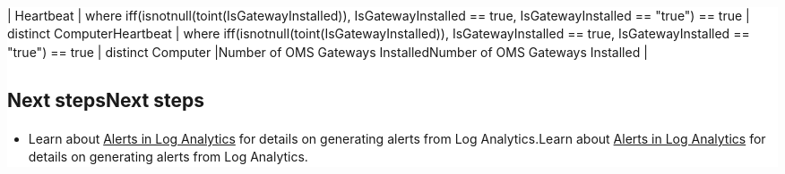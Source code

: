 | <span data-ttu-id="f629a-228">Heartbeat &#124; where iff(isnotnull(toint(IsGatewayInstalled)), IsGatewayInstalled == true, IsGatewayInstalled == "true") == true &#124; distinct Computer</span><span class="sxs-lookup"><span data-stu-id="f629a-228">Heartbeat &#124; where iff(isnotnull(toint(IsGatewayInstalled)), IsGatewayInstalled == true, IsGatewayInstalled == "true") == true &#124; distinct Computer</span></span> |<span data-ttu-id="f629a-229">Number of OMS Gateways Installed</span><span class="sxs-lookup"><span data-stu-id="f629a-229">Number of OMS Gateways Installed</span></span> |




## <a name="next-steps"></a><span data-ttu-id="f629a-230">Next steps</span><span class="sxs-lookup"><span data-stu-id="f629a-230">Next steps</span></span>

* <span data-ttu-id="f629a-231">Learn about [Alerts in Log Analytics](../log-analytics/log-analytics-alerts.md) for details on generating alerts from Log Analytics.</span><span class="sxs-lookup"><span data-stu-id="f629a-231">Learn about [Alerts in Log Analytics](../log-analytics/log-analytics-alerts.md) for details on generating alerts from Log Analytics.</span></span>
